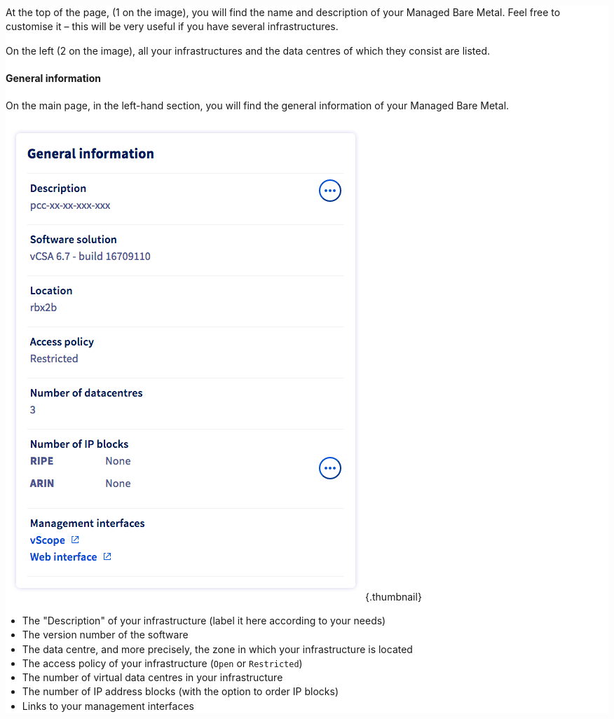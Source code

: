 At the top of the page, (1 on the image), you will find the name and description of your Managed Bare Metal. Feel free to customise it – this will be very useful if you have several infrastructures. 

On the left (2 on the image), all your infrastructures and the data centres of which they consist are listed.


#### General information

On the main page, in the left-hand section, you will find the general information of your Managed Bare Metal.

![General information](images/controlpanel2-e.png){.thumbnail}

- The "Description" of your infrastructure (label it here according to your needs)
- The version number of the software
- The data centre, and more precisely, the zone in which your infrastructure is located
- The access policy of your infrastructure (`Open` or `Restricted`) 
- The number of virtual data centres in your infrastructure
- The number of IP address blocks (with the option to order IP blocks)
- Links to your management interfaces
